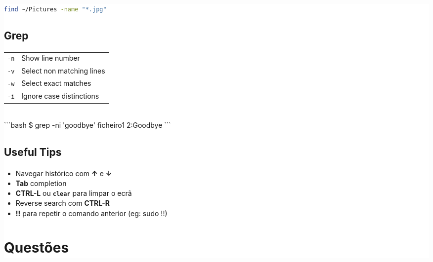 ```bash
find ~/Pictures -name "*.jpg"
```
## Grep

|        |                           |
|--------|---------------------------|
| `-n`   | Show line number          |
| `-v`   | Select non matching lines |
| `-w`   | Select exact matches      |
| `-i`   | Ignore case distinctions  |

<br>
```bash
$ grep -ni 'goodbye' ficheiro1
2:Goodbye
```

## Useful Tips
- Navegar histórico com **↑** e **↓**
- **Tab** completion
- **CTRL-L** ou **`clear`** para limpar o ecrã
- Reverse search com **CTRL-R**
- **!!** para repetir o comando anterior (eg: sudo !!)

##

# Questões

